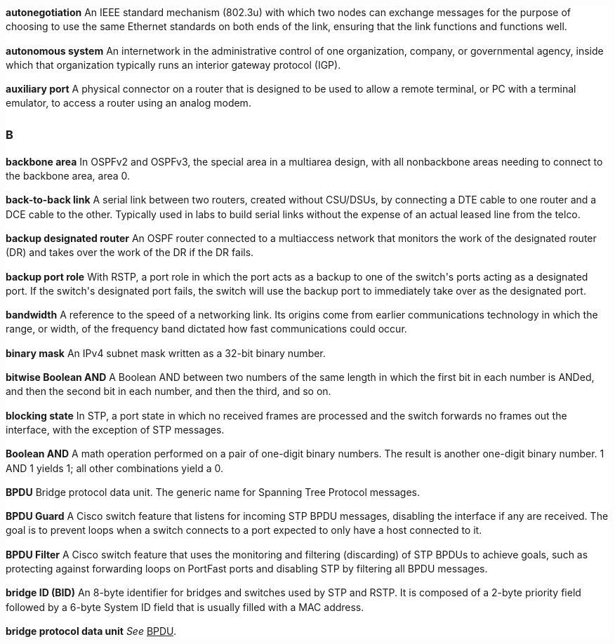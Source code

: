 **autonegotiation** An IEEE standard mechanism (802.3u) with which two nodes can exchange messages for the purpose of choosing to use the same Ethernet standards on both ends of the link, ensuring that the link functions and functions well.

**autonomous system** An internetwork in the administrative control of one organization, company, or governmental agency, inside which that organization typically runs an interior gateway protocol (IGP).

**auxiliary port** A physical connector on a router that is designed to be used to allow a remote terminal, or PC with a terminal emulator, to access a router using an analog modem.

### B

**backbone area** In OSPFv2 and OSPFv3, the special area in a multiarea design, with all nonbackbone areas needing to connect to the backbone area, area 0.

**back-to-back link** A serial link between two routers, created without CSU/DSUs, by connecting a DTE cable to one router and a DCE cable to the other. Typically used in labs to build serial links without the expense of an actual leased line from the telco.

**backup designated router** An OSPF router connected to a multiaccess network that monitors the work of the designated router (DR) and takes over the work of the DR if the DR fails.

**backup port role** With RSTP, a port role in which the port acts as a backup to one of the switch's ports acting as a designated port. If the switch's designated port fails, the switch will use the backup port to immediately take over as the designated port.

**bandwidth** A reference to the speed of a networking link. Its origins come from earlier communications technology in which the range, or width, of the frequency band dictated how fast communications could occur.

**binary mask** An IPv4 subnet mask written as a 32-bit binary number.

**bitwise Boolean AND** A Boolean AND between two numbers of the same length in which the first bit in each number is ANDed, and then the second bit in each number, and then the third, and so on.

**blocking state** In STP, a port state in which no received frames are processed and the switch forwards no frames out the interface, with the exception of STP messages.

**Boolean AND** A math operation performed on a pair of one-digit binary numbers. The result is another one-digit binary number. 1 AND 1 yields 1; all other combinations yield a 0.

**BPDU** Bridge protocol data unit. The generic name for Spanning Tree Protocol messages.

**BPDU Guard** A Cisco switch feature that listens for incoming STP BPDU messages, disabling the interface if any are received. The goal is to prevent loops when a switch connects to a port expected to only have a host connected to it.

**BPDU Filter** A Cisco switch feature that uses the monitoring and filtering (discarding) of STP BPDUs to achieve goals, such as protecting against forwarding loops on PortFast ports and disabling STP by filtering all BPDU messages.

**bridge ID (BID)** An 8-byte identifier for bridges and switches used by STP and RSTP. It is composed of a 2-byte priority field followed by a 6-byte System ID field that is usually filled with a MAC address.

**bridge protocol data unit** *See* [BPDU](vol1_gloss.xhtml#gloss_046).
